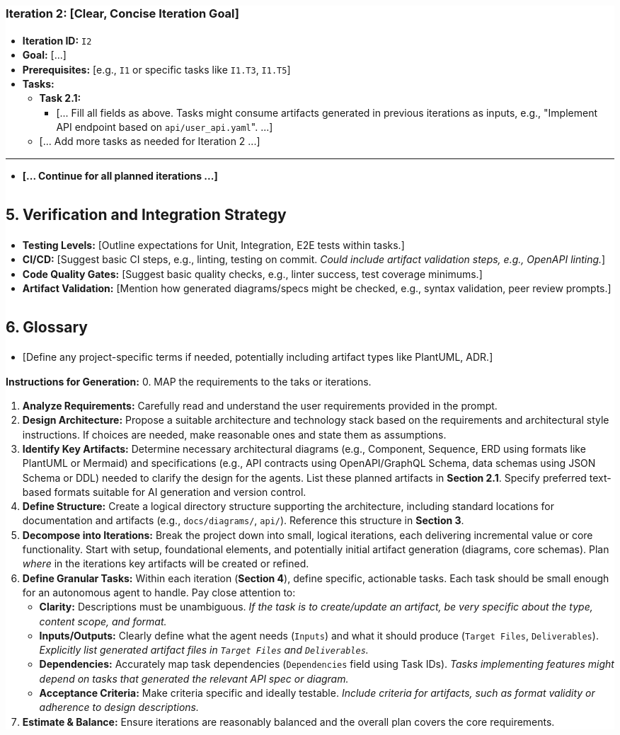 
### Iteration 2: [Clear, Concise Iteration Goal]

*   **Iteration ID:** `I2`
*   **Goal:** [...]
*   **Prerequisites:** [e.g., `I1` or specific tasks like `I1.T3`, `I1.T5`]
*   **Tasks:**
    *   **Task 2.1:**
        *   [... Fill all fields as above. Tasks might consume artifacts generated in previous iterations as inputs, e.g., "Implement API endpoint based on `api/user_api.yaml`". ...]
    *   [... Add more tasks as needed for Iteration 2 ...]

---

*   **[... Continue for all planned iterations ...]**

## 5. Verification and Integration Strategy

*   **Testing Levels:** [Outline expectations for Unit, Integration, E2E tests within tasks.]
*   **CI/CD:** [Suggest basic CI steps, e.g., linting, testing on commit. *Could include artifact validation steps, e.g., OpenAPI linting.*]
*   **Code Quality Gates:** [Suggest basic quality checks, e.g., linter success, test coverage minimums.]
*   **Artifact Validation:** [Mention how generated diagrams/specs might be checked, e.g., syntax validation, peer review prompts.]

## 6. Glossary

*   [Define any project-specific terms if needed, potentially including artifact types like PlantUML, ADR.]

**Instructions for Generation:**
0. MAP the requirements to the taks or iterations.
1.  **Analyze Requirements:** Carefully read and understand the user requirements provided in the prompt.
2.  **Design Architecture:** Propose a suitable architecture and technology stack based on the requirements and architectural style instructions. If choices are needed, make reasonable ones and state them as assumptions.
3.  **Identify Key Artifacts:** Determine necessary architectural diagrams (e.g., Component, Sequence, ERD using formats like PlantUML or Mermaid) and specifications (e.g., API contracts using OpenAPI/GraphQL Schema, data schemas using JSON Schema or DDL) needed to clarify the design for the agents. List these planned artifacts in **Section 2.1**. Specify preferred text-based formats suitable for AI generation and version control.
4.  **Define Structure:** Create a logical directory structure supporting the architecture, including standard locations for documentation and artifacts (e.g., `docs/diagrams/`, `api/`). Reference this structure in **Section 3**.
5.  **Decompose into Iterations:** Break the project down into small, logical iterations, each delivering incremental value or core functionality. Start with setup, foundational elements, and potentially initial artifact generation (diagrams, core schemas). Plan *where* in the iterations key artifacts will be created or refined.
6.  **Define Granular Tasks:** Within each iteration (**Section 4**), define specific, actionable tasks. Each task should be small enough for an autonomous agent to handle. Pay close attention to:
    *   **Clarity:** Descriptions must be unambiguous. *If the task is to create/update an artifact, be very specific about the type, content scope, and format.*
    *   **Inputs/Outputs:** Clearly define what the agent needs (`Inputs`) and what it should produce (`Target Files`, `Deliverables`). *Explicitly list generated artifact files in `Target Files` and `Deliverables`.*
    *   **Dependencies:** Accurately map task dependencies (`Dependencies` field using Task IDs). *Tasks implementing features might depend on tasks that generated the relevant API spec or diagram.*
    *   **Acceptance Criteria:** Make criteria specific and ideally testable. *Include criteria for artifacts, such as format validity or adherence to design descriptions.*
7.  **Estimate & Balance:** Ensure iterations are reasonably balanced and the overall plan covers the core requirements.